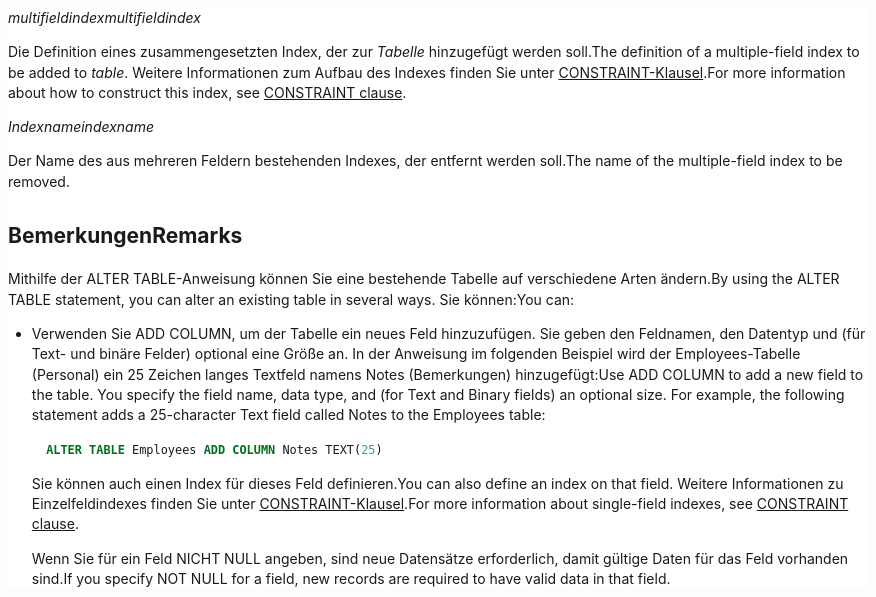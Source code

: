 <td><p><span data-ttu-id="d8593-124"><em>multifieldindex</em></span><span class="sxs-lookup"><span data-stu-id="d8593-124"><em>multifieldindex</em></span></span></p></td>
<td><p><span data-ttu-id="d8593-125">Die Definition eines zusammengesetzten Index, der zur <em>Tabelle</em> hinzugefügt werden soll.</span><span class="sxs-lookup"><span data-stu-id="d8593-125">The definition of a multiple-field index to be added to <em>table</em>.</span></span> <span data-ttu-id="d8593-126">Weitere Informationen zum Aufbau des Indexes finden Sie unter <a href="constraint-clause-microsoft-access-sql.md">CONSTRAINT-Klausel</a>.</span><span class="sxs-lookup"><span data-stu-id="d8593-126">For more information about how to construct this index, see <a href="constraint-clause-microsoft-access-sql.md">CONSTRAINT clause</a>.</span></span></p></td>
</tr>
<tr class="odd">
<td><p><span data-ttu-id="d8593-127"><em>Indexname</em></span><span class="sxs-lookup"><span data-stu-id="d8593-127"><em>indexname</em></span></span></p></td>
<td><p><span data-ttu-id="d8593-128">Der Name des aus mehreren Feldern bestehenden Indexes, der entfernt werden soll.</span><span class="sxs-lookup"><span data-stu-id="d8593-128">The name of the multiple-field index to be removed.</span></span></p></td>
</tr>
</tbody>
</table>


## <a name="remarks"></a><span data-ttu-id="d8593-129">Bemerkungen</span><span class="sxs-lookup"><span data-stu-id="d8593-129">Remarks</span></span>

<span data-ttu-id="d8593-130">Mithilfe der ALTER TABLE-Anweisung können Sie eine bestehende Tabelle auf verschiedene Arten ändern.</span><span class="sxs-lookup"><span data-stu-id="d8593-130">By using the ALTER TABLE statement, you can alter an existing table in several ways.</span></span> <span data-ttu-id="d8593-131">Sie können:</span><span class="sxs-lookup"><span data-stu-id="d8593-131">You can:</span></span>

- <span data-ttu-id="d8593-p106">Verwenden Sie ADD COLUMN, um der Tabelle ein neues Feld hinzuzufügen. Sie geben den Feldnamen, den Datentyp und (für Text- und binäre Felder) optional eine Größe an. In der Anweisung im folgenden Beispiel wird der Employees-Tabelle (Personal) ein 25 Zeichen langes Textfeld namens Notes (Bemerkungen) hinzugefügt:</span><span class="sxs-lookup"><span data-stu-id="d8593-p106">Use ADD COLUMN to add a new field to the table. You specify the field name, data type, and (for Text and Binary fields) an optional size. For example, the following statement adds a 25-character Text field called Notes to the Employees table:</span></span>
    
  ```sql
    ALTER TABLE Employees ADD COLUMN Notes TEXT(25)
  ```
    
  <span data-ttu-id="d8593-135">Sie können auch einen Index für dieses Feld definieren.</span><span class="sxs-lookup"><span data-stu-id="d8593-135">You can also define an index on that field.</span></span> <span data-ttu-id="d8593-136">Weitere Informationen zu Einzelfeldindexes finden Sie unter [CONSTRAINT-Klausel](constraint-clause-microsoft-access-sql.md).</span><span class="sxs-lookup"><span data-stu-id="d8593-136">For more information about single-field indexes, see [CONSTRAINT clause](constraint-clause-microsoft-access-sql.md).</span></span>
    
  <span data-ttu-id="d8593-137">Wenn Sie für ein Feld NICHT NULL angeben, sind neue Datensätze erforderlich, damit gültige Daten für das Feld vorhanden sind.</span><span class="sxs-lookup"><span data-stu-id="d8593-137">If you specify NOT NULL for a field, new records are required to have valid data in that field.</span></span>
